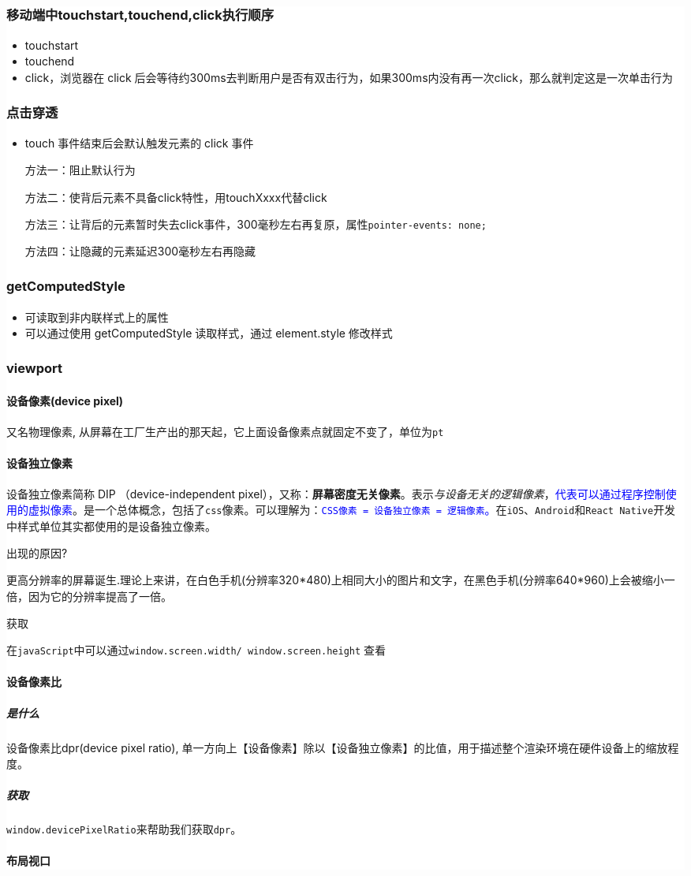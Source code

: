 ### 移动端中touchstart,touchend,click执行顺序

- touchstart
- touchend
- click，浏览器在 click 后会等待约300ms去判断用户是否有双击行为，如果300ms内没有再一次click，那么就判定这是一次单击行为

### 点击穿透

- touch 事件结束后会默认触发元素的 click 事件

  方法一：阻止默认行为

  方法二：使背后元素不具备click特性，用touchXxxx代替click

  方法三：让背后的元素暂时失去click事件，300毫秒左右再复原，属性`pointer-events: none;`

  方法四：让隐藏的元素延迟300毫秒左右再隐藏

### getComputedStyle

- 可读取到非内联样式上的属性
- 可以通过使用 getComputedStyle 读取样式，通过 element.style 修改样式



### viewport

#### 设备像素(device pixel)

又名物理像素, 从屏幕在工厂生产出的那天起，它上面设备像素点就固定不变了，单位为`pt`

#### 设备独立像素

设备独立像素简称 DIP （device-independent pixel），又称：**屏幕密度无关像素**。表示*与设备无关的逻辑像素*，<span style="color:blue">代表可以通过程序控制使用的虚拟像素</span>。是一个总体概念，包括了`css`像素。可以理解为：<span style="color:blue">`CSS像素 = 设备独立像素 = 逻辑像素`。</span>在`iOS`、`Android`和`React Native`开发中样式单位其实都使用的是设备独立像素。

出现的原因?

更高分辨率的屏幕诞生.理论上来讲，在白色手机(分辨率320\*480)上相同大小的图片和文字，在黑色手机(分辨率640\*960)上会被缩小一倍，因为它的分辨率提高了一倍。

获取

在`javaScript`中可以通过`window.screen.width/ window.screen.height` 查看

#### 设备像素比

##### 是什么

设备像素比dpr(device pixel ratio), 单一方向上【设备像素】除以【设备独立像素】的比值，用于描述整个渲染环境在硬件设备上的缩放程度。

##### 获取

`window.devicePixelRatio`来帮助我们获取`dpr`。



#### 布局视口
